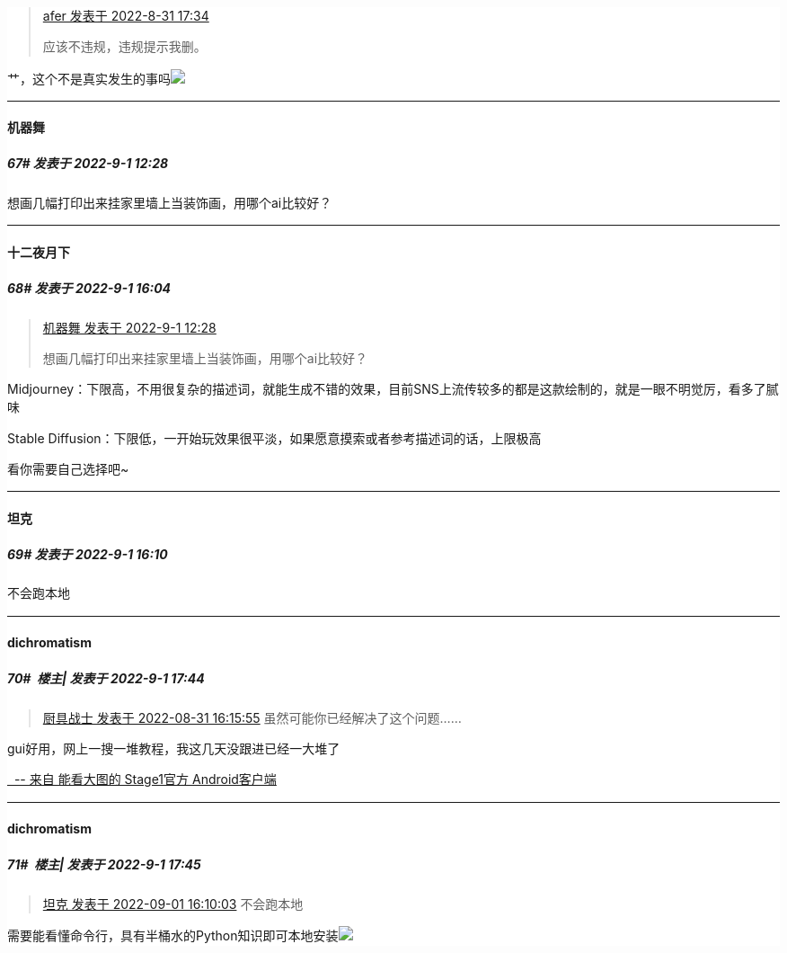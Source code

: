 <blockquote><a href="httphttps://bbs.saraba1st.com/2b/forum.php?mod=redirect&amp;goto=findpost&amp;pid=57289150&amp;ptid=2088857" target="_blank">afer 发表于 2022-8-31 17:34</a>

应该不违规，违规提示我删。</blockquote>
艹，这个不是真实发生的事吗<img src="https://static.saraba1st.com/image/smiley/face2017/044.png" referrerpolicy="no-referrer">



*****

####  机器舞  
##### 67#       发表于 2022-9-1 12:28

想画几幅打印出来挂家里墙上当装饰画，用哪个ai比较好？



*****

####  十二夜月下  
##### 68#       发表于 2022-9-1 16:04

<blockquote><a href="httphttps://bbs.saraba1st.com/2b/forum.php?mod=redirect&amp;goto=findpost&amp;pid=57298213&amp;ptid=2088857" target="_blank">机器舞 发表于 2022-9-1 12:28</a>

想画几幅打印出来挂家里墙上当装饰画，用哪个ai比较好？</blockquote>
Midjourney：下限高，不用很复杂的描述词，就能生成不错的效果，目前SNS上流传较多的都是这款绘制的，就是一眼不明觉厉，看多了腻味

Stable Diffusion：下限低，一开始玩效果很平淡，如果愿意摸索或者参考描述词的话，上限极高

看你需要自己选择吧~

*****

####  坦克  
##### 69#       发表于 2022-9-1 16:10

不会跑本地



*****

####  dichromatism  
##### 70#         楼主| 发表于 2022-9-1 17:44

<blockquote><a href="httphttps://bbs.saraba1st.com/2b/forum.php?mod=redirect&amp;goto=findpost&amp;pid=57288018&amp;ptid=2088857" target="_blank">厨具战士 发表于 2022-08-31 16:15:55</a>
虽然可能你已经解决了这个问题……</blockquote>gui好用，网上一搜一堆教程，我这几天没跟进已经一大堆了

[  -- 来自 能看大图的 Stage1官方 Android客户端](https://www.coolapk.com/apk/140634)

*****

####  dichromatism  
##### 71#         楼主| 发表于 2022-9-1 17:45

<blockquote><a href="httphttps://bbs.saraba1st.com/2b/forum.php?mod=redirect&amp;goto=findpost&amp;pid=57300812&amp;ptid=2088857" target="_blank">坦克 发表于 2022-09-01 16:10:03</a>
不会跑本地</blockquote>需要能看懂命令行，具有半桶水的Python知识即可本地安装<img src="https://static.saraba1st.com/image/smiley/face2017/030.png" referrerpolicy="no-referrer">
